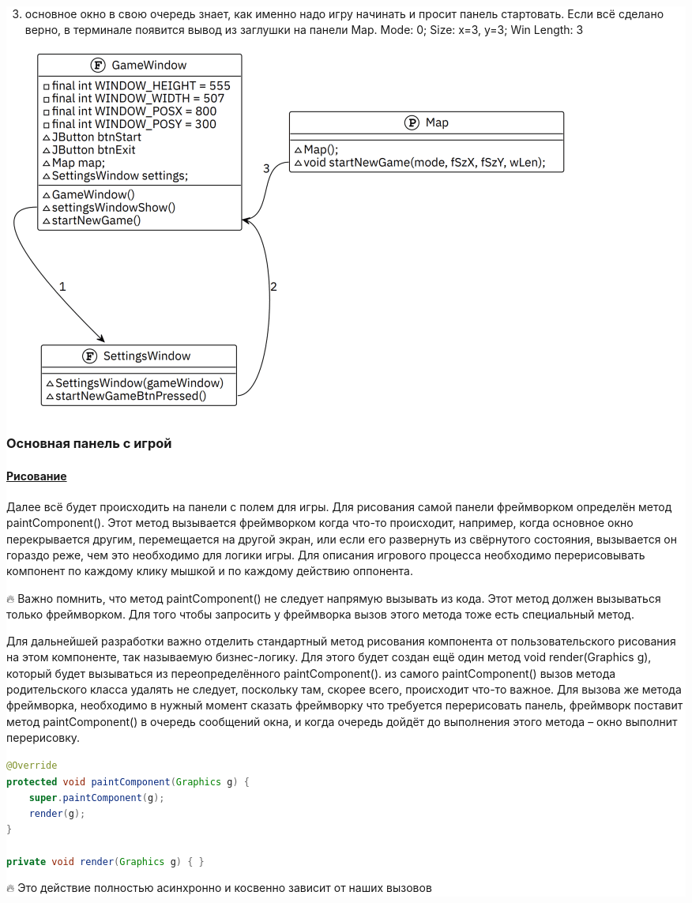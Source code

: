 3. основное окно в свою очередь знает, как именно надо игру начинать и просит панель стартовать. Если всё сделано верно, в терминале появится вывод из заглушки на панели Map. Mode: 0; Size: x=3, y=3; Win Length: 3

[![scheme](./scheme2.png)](./scheme2.png)

### Основная панель с игрой
#### **<u>Рисование</u>**
Далее всё будет происходить на панели с полем для игры. Для рисования самой панели фреймворком определён метод paintComponent(). Этот метод вызывается фреймворком когда что-то происходит, например, когда основное окно перекрывается другим, перемещается на другой экран, или если его развернуть из свёрнутого состояния, вызывается он гораздо реже, чем это необходимо для логики игры. Для описания игрового процесса необходимо перерисовывать компонент по каждому клику мышкой и по каждому действию оппонента.

🔥 Важно помнить, что метод paintComponent() не следует напрямую вызывать из кода. Этот метод должен вызываться только фреймворком. Для того чтобы запросить у фреймворка вызов этого метода тоже есть специальный метод.

Для дальнейшей разработки важно отделить стандартный метод рисования компонента от пользовательского рисования на этом компоненте, так называемую бизнес-логику. Для этого будет создан ещё один метод void render(Graphics g), который будет вызываться из переопределённого paintComponent(). из самого paintComponent() вызов метода родительского класса удалять не следует, поскольку там, скорее всего, происходит что-то важное. Для вызова же метода фреймворка, необходимо в нужный момент сказать фреймворку что требуется перерисовать панель, фреймворк поставит метод paintComponent() в очередь сообщений окна, и когда очередь дойдёт до выполнения этого метода – окно выполнит перерисовку.
```java
@Override
protected void paintComponent(Graphics g) {
    super.paintComponent(g);
    render(g);
}

private void render(Graphics g) { }
```
🔥 Это действие полностью асинхронно и косвенно зависит от наших вызовов
